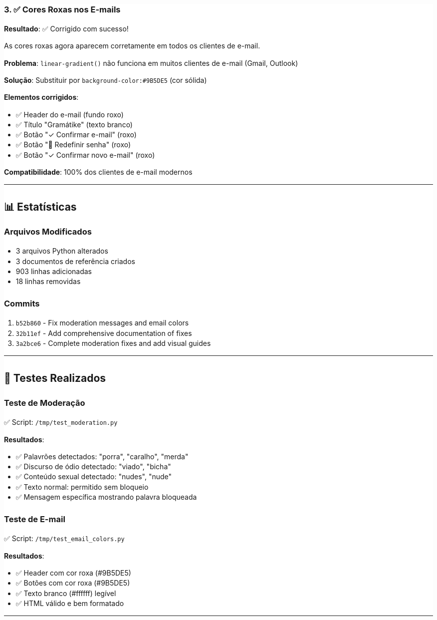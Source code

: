 
### 3. ✅ Cores Roxas nos E-mails

**Resultado**: ✅ Corrigido com sucesso!

As cores roxas agora aparecem corretamente em todos os clientes de e-mail.

**Problema**: `linear-gradient()` não funciona em muitos clientes de e-mail (Gmail, Outlook)

**Solução**: Substituir por `background-color:#9B5DE5` (cor sólida)

**Elementos corrigidos**:
- ✅ Header do e-mail (fundo roxo)
- ✅ Título "Gramátike" (texto branco)
- ✅ Botão "✓ Confirmar e-mail" (roxo)
- ✅ Botão "🔑 Redefinir senha" (roxo)
- ✅ Botão "✓ Confirmar novo e-mail" (roxo)

**Compatibilidade**: 100% dos clientes de e-mail modernos

---

## 📊 Estatísticas

### Arquivos Modificados
- 3 arquivos Python alterados
- 3 documentos de referência criados
- 903 linhas adicionadas
- 18 linhas removidas

### Commits
1. `b52b860` - Fix moderation messages and email colors
2. `32b11ef` - Add comprehensive documentation of fixes
3. `3a2bce6` - Complete moderation fixes and add visual guides

---

## 🧪 Testes Realizados

### Teste de Moderação
✅ Script: `/tmp/test_moderation.py`

**Resultados**:
- ✅ Palavrões detectados: "porra", "caralho", "merda"
- ✅ Discurso de ódio detectado: "viado", "bicha"
- ✅ Conteúdo sexual detectado: "nudes", "nude"
- ✅ Texto normal: permitido sem bloqueio
- ✅ Mensagem específica mostrando palavra bloqueada

### Teste de E-mail
✅ Script: `/tmp/test_email_colors.py`

**Resultados**:
- ✅ Header com cor roxa (#9B5DE5)
- ✅ Botões com cor roxa (#9B5DE5)
- ✅ Texto branco (#ffffff) legível
- ✅ HTML válido e bem formatado

---